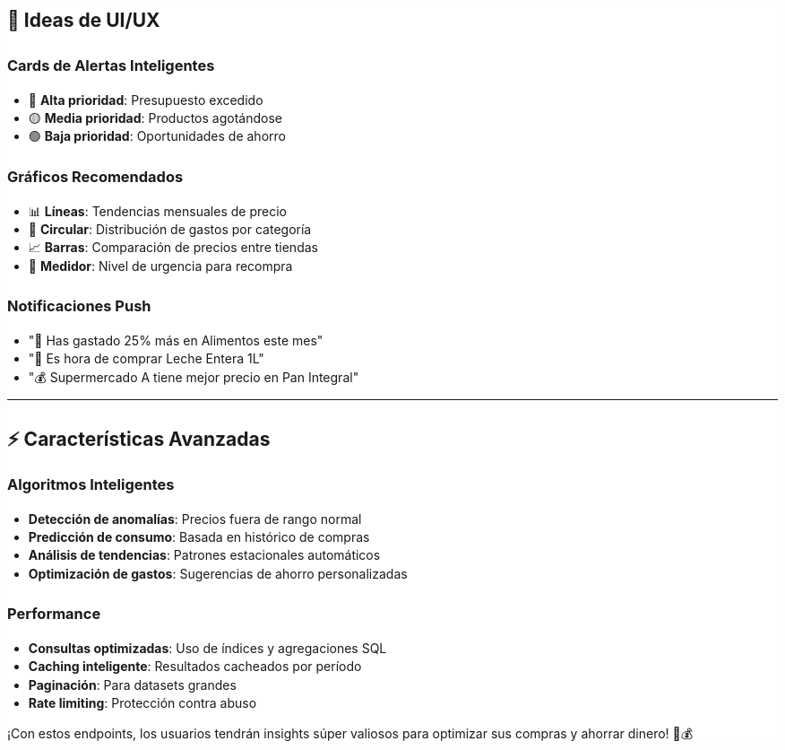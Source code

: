
## 🎨 Ideas de UI/UX

### **Cards de Alertas Inteligentes**
- 🔴 **Alta prioridad**: Presupuesto excedido
- 🟡 **Media prioridad**: Productos agotándose
- 🟢 **Baja prioridad**: Oportunidades de ahorro

### **Gráficos Recomendados**
- 📊 **Líneas**: Tendencias mensuales de precio
- 🥧 **Circular**: Distribución de gastos por categoría
- 📈 **Barras**: Comparación de precios entre tiendas
- 🎯 **Medidor**: Nivel de urgencia para recompra

### **Notificaciones Push**
- "🚨 Has gastado 25% más en Alimentos este mes"
- "🛒 Es hora de comprar Leche Entera 1L"
- "💰 Supermercado A tiene mejor precio en Pan Integral"

---

## ⚡ Características Avanzadas

### **Algoritmos Inteligentes**
- **Detección de anomalías**: Precios fuera de rango normal
- **Predicción de consumo**: Basada en histórico de compras
- **Análisis de tendencias**: Patrones estacionales automáticos
- **Optimización de gastos**: Sugerencias de ahorro personalizadas

### **Performance**
- **Consultas optimizadas**: Uso de índices y agregaciones SQL
- **Caching inteligente**: Resultados cacheados por período
- **Paginación**: Para datasets grandes
- **Rate limiting**: Protección contra abuso

¡Con estos endpoints, los usuarios tendrán insights súper valiosos para optimizar sus compras y ahorrar dinero! 🚀💰